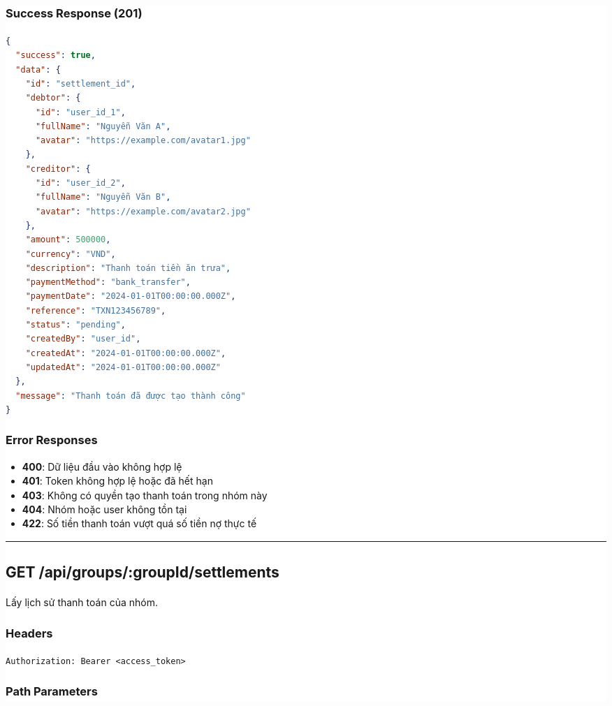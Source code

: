 ### Success Response (201)

```json
{
  "success": true,
  "data": {
    "id": "settlement_id",
    "debtor": {
      "id": "user_id_1",
      "fullName": "Nguyễn Văn A",
      "avatar": "https://example.com/avatar1.jpg"
    },
    "creditor": {
      "id": "user_id_2",
      "fullName": "Nguyễn Văn B",
      "avatar": "https://example.com/avatar2.jpg"
    },
    "amount": 500000,
    "currency": "VND",
    "description": "Thanh toán tiền ăn trưa",
    "paymentMethod": "bank_transfer",
    "paymentDate": "2024-01-01T00:00:00.000Z",
    "reference": "TXN123456789",
    "status": "pending",
    "createdBy": "user_id",
    "createdAt": "2024-01-01T00:00:00.000Z",
    "updatedAt": "2024-01-01T00:00:00.000Z"
  },
  "message": "Thanh toán đã được tạo thành công"
}
```

### Error Responses

- **400**: Dữ liệu đầu vào không hợp lệ
- **401**: Token không hợp lệ hoặc đã hết hạn
- **403**: Không có quyền tạo thanh toán trong nhóm này
- **404**: Nhóm hoặc user không tồn tại
- **422**: Số tiền thanh toán vượt quá số tiền nợ thực tế

---

## GET /api/groups/:groupId/settlements

Lấy lịch sử thanh toán của nhóm.

### Headers

```
Authorization: Bearer <access_token>
```

### Path Parameters
